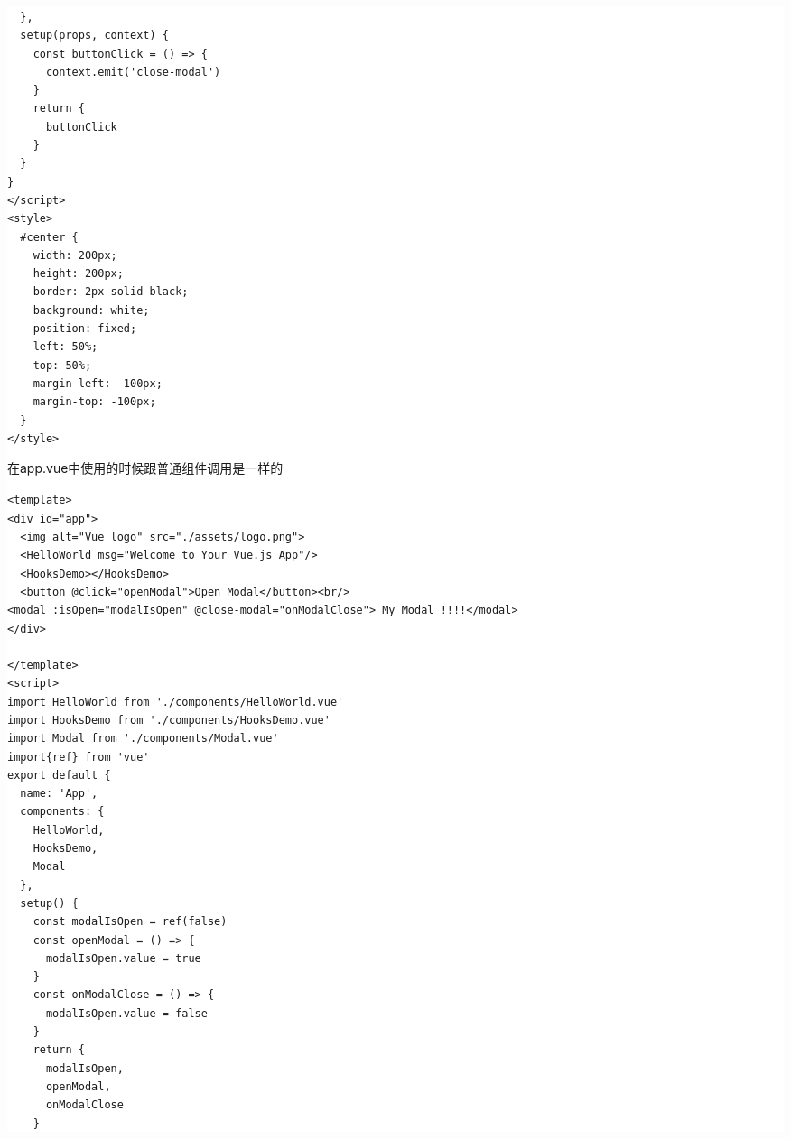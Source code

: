 ```
  },
  setup(props, context) {
    const buttonClick = () => {
      context.emit('close-modal')
    }
    return {
      buttonClick
    }
  }
}
</script>
<style>
  #center {
    width: 200px;
    height: 200px;
    border: 2px solid black;
    background: white;
    position: fixed;
    left: 50%;
    top: 50%;
    margin-left: -100px;
    margin-top: -100px;
  }
</style>
```

在app.vue中使用的时候跟普通组件调用是一样的

```
<template>
<div id="app">
  <img alt="Vue logo" src="./assets/logo.png">
  <HelloWorld msg="Welcome to Your Vue.js App"/>
  <HooksDemo></HooksDemo>
  <button @click="openModal">Open Modal</button><br/>
<modal :isOpen="modalIsOpen" @close-modal="onModalClose"> My Modal !!!!</modal>
</div>
  
</template>
<script>
import HelloWorld from './components/HelloWorld.vue'
import HooksDemo from './components/HooksDemo.vue'
import Modal from './components/Modal.vue'
import{ref} from 'vue'
export default {
  name: 'App',
  components: {
    HelloWorld,
    HooksDemo,
    Modal
  },
  setup() {
    const modalIsOpen = ref(false)
    const openModal = () => {
      modalIsOpen.value = true
    }
    const onModalClose = () => {
      modalIsOpen.value = false
    }
    return {
      modalIsOpen,
      openModal,
      onModalClose
    }
```